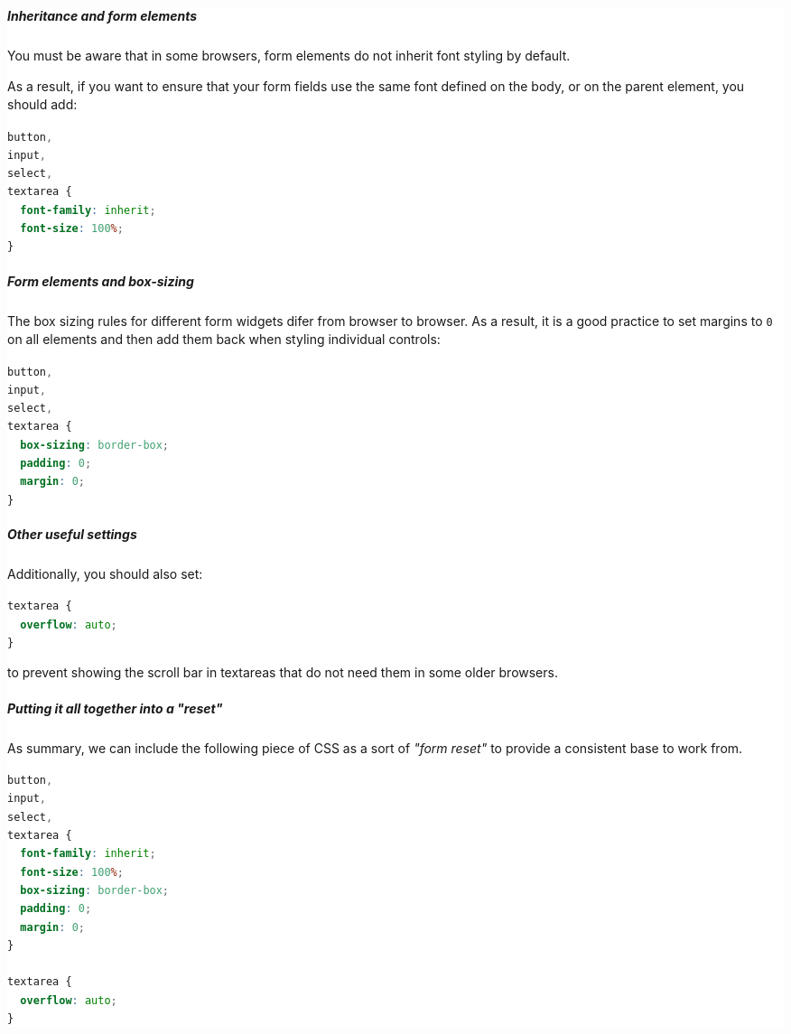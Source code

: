 ##### Inheritance and form elements

You must be aware that in some browsers, form elements do not inherit font styling by default.

As a result, if you want to ensure that your form fields use the same font defined on the body, or on the parent element, you should add:

```css
button,
input,
select,
textarea {
  font-family: inherit;
  font-size: 100%;
}
```

##### Form elements and box-sizing

The box sizing rules for different form widgets difer from browser to browser. As a result, it is a good practice to set margins to `0` on all elements and then add them back when styling individual controls:

```css
button,
input,
select,
textarea {
  box-sizing: border-box;
  padding: 0;
  margin: 0;
}
```

##### Other useful settings

Additionally, you should also set:

```css
textarea {
  overflow: auto;
}
```

to prevent showing the scroll bar in textareas that do not need them in some older browsers.

##### Putting it all together into a *"reset"*

As summary, we can include the following piece of CSS as a sort of *"form reset"* to provide a consistent base to work from.

```css
button,
input,
select,
textarea {
  font-family: inherit;
  font-size: 100%;
  box-sizing: border-box;
  padding: 0;
  margin: 0;
}

textarea {
  overflow: auto;
}
```
